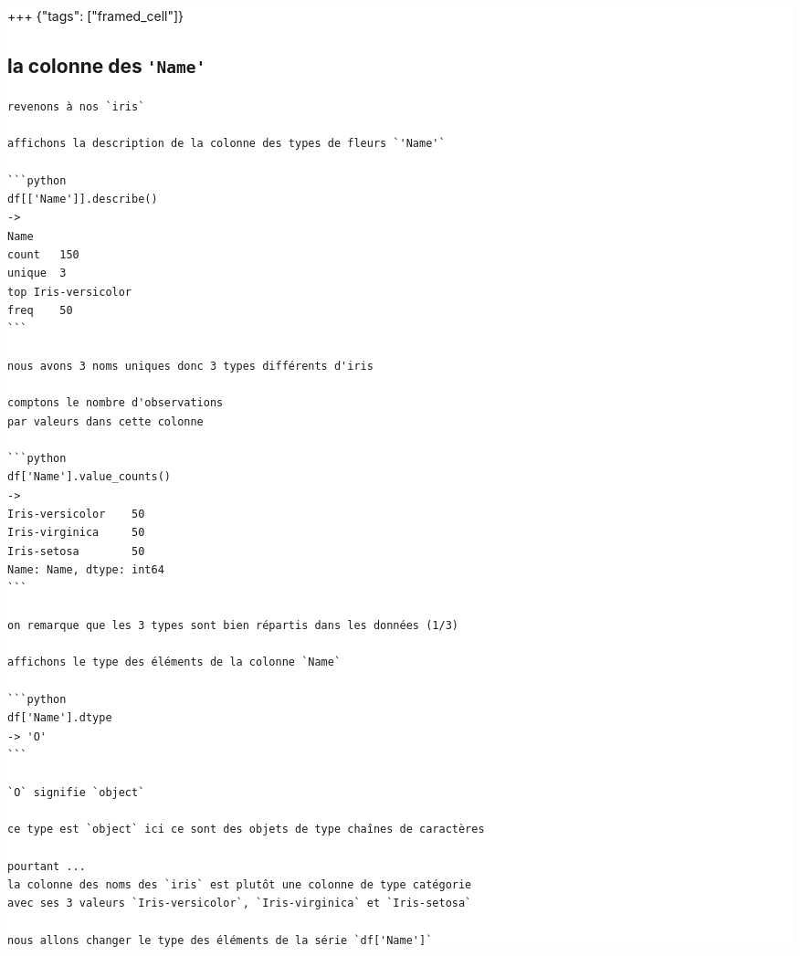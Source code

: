 +++ {"tags": ["framed_cell"]}

## la colonne des `'Name'`

````{admonition} →
revenons à nos `iris`

affichons la description de la colonne des types de fleurs `'Name'`

```python
df[['Name']].describe()
->
Name
count	150
unique	3
top	Iris-versicolor
freq	50
```

nous avons 3 noms uniques donc 3 types différents d'iris

comptons le nombre d'observations  
par valeurs dans cette colonne

```python
df['Name'].value_counts()
->
Iris-versicolor    50
Iris-virginica     50
Iris-setosa        50
Name: Name, dtype: int64
```

on remarque que les 3 types sont bien répartis dans les données (1/3)

affichons le type des éléments de la colonne `Name`

```python
df['Name'].dtype
-> 'O'
```

`O` signifie `object`

ce type est `object` ici ce sont des objets de type chaînes de caractères

pourtant ...  
la colonne des noms des `iris` est plutôt une colonne de type catégorie  
avec ses 3 valeurs `Iris-versicolor`, `Iris-virginica` et `Iris-setosa`

nous allons changer le type des éléments de la série `df['Name']`  
````
